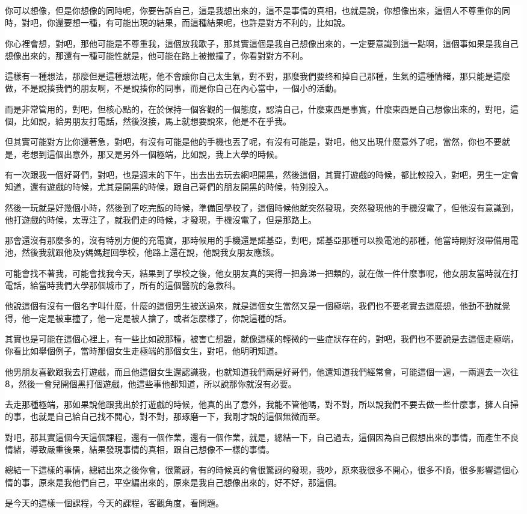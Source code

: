 你可以想像，但是你想像的同時呢，你要告訴自己，這是我想出來的，這不是事情的真相，也就是說，你想像出來，這個人不尊重你的同時，對吧，你還要想一種，有可能出現的結果，而這種結果呢，也許是對方不利的，比如說。

你心裡會想，對吧，那他可能是不尊重我，這個放我歌子，那其實這個是我自己想像出來的，一定要意識到這一點啊，這個事如果是我自己想像出來的，那還有一種可能性就是，他可能在路上被撤撞了，你看對對方不利。

這樣有一種想法，那麼但是這種想法呢，他不會讓你自己太生氣，對不對，那麼我們要终和掉自己那種，生氣的這種情緒，那只能是這麼做，不是說揍我們的朋友啊，不是說揍你的同事，而是你自己在內心當中，一個小的活動。

而是非常管用的，對吧，但核心點的，在於保持一個客觀的一個態度，認清自己，什麼東西是事實，什麼東西是自己想像出來的，對吧，這個，比如說，給男朋友打電話，然後沒接，馬上就想要說來，他是不在乎我。

但其實可能對方比你還著急，對吧，有沒有可能是他的手機也丟了呢，有沒有可能是，對吧，他又出現什麼意外了呢，當然，你也不要就是，老想到這個出意外，那又是另外一個極端，比如說，我上大學的時候。

有一次跟我一個好哥們，對吧，也是週末的下午，出去出去玩去網吧開黑，然後這個，其實打遊戲的時候，都比較投入，對吧，男生一定會知道，還有遊戲的時候，尤其是開黑的時候，跟自己哥們的朋友開黑的時候，特別投入。

然後一玩就是好幾個小時，然後到了吃完飯的時候，準備回學校了，這個時候他就突然發現，突然發現他的手機沒電了，但他沒有意識到，他打遊戲的時候，太專注了，就我們走的時候，才發現，手機沒電了，但是那路上。

那會還沒有那麼多的，沒有特別方便的充電寶，那時候用的手機還是諾基亞，對吧，諾基亞那種可以換電池的那種，他當時剛好沒帶備用電池，然後我就跟他及y媽媽趕回學校，他路上還在說，他說我女朋友應該。

可能會找不著我，可能會找我今天，結果到了學校之後，他女朋友真的哭得一把鼻涕一把類的，就在做一件什麼事呢，他女朋友當時就在打電話，給當時我們大學那個城市了，所有的這個醫院的急救科。

他說這個有沒有一個名字叫什麼，什麼的這個男生被送過來，就是這個女生當然又是一個極端，我們也不要老實去這麼想，他動不動就覺得，他一定是被車撞了，他一定是被人搶了，或者怎麼樣了，你說這種的話。

其實也是可能在這個心裡上，有一些比如說那種，被害亡想證，就像這樣的輕微的一些症狀存在的，對吧，我們也不要說是去這個走極端，你看比如舉個例子，當時那個女生走極端的那個女生，對吧，他明明知道。

他男朋友喜歡跟我去打遊戲，而且他這個女生還認識我，也就知道我們兩是好哥們，他還知道我們經常會，可能這個一週，一兩週去一次往8，然後一會兒開個黑打個遊戲，他這些事他都知道，所以說那你就沒有必要。

去走那種極端，那如果說他跟我出於打遊戲的時候，他真的出了意外，我能不管他嗎，對不對，所以說我們不要去做一些什麼事，擁人自掃的事，也就是自己給自己找不開心，對不對，那琢磨一下，我剛才說的這個無微而至。

對吧，那其實這個今天這個課程，還有一個作業，還有一個作業，就是，總結一下，自己過去，這個因為自己假想出來的事情，而產生不良情緒，導致嚴重後果，結果發現事情的真相，跟自己想像不一樣的事情。

總結一下這樣的事情，總結出來之後你會，很驚訝，有的時候真的會很驚訝的發現，我吵，原來我很多不開心，很多不順，很多影響這個心情的事，原來是我他們自己，平空編出來的，原來是我自己想像出來的，好不好，那這個。

是今天的這樣一個課程，今天的課程，客觀角度，看問題。